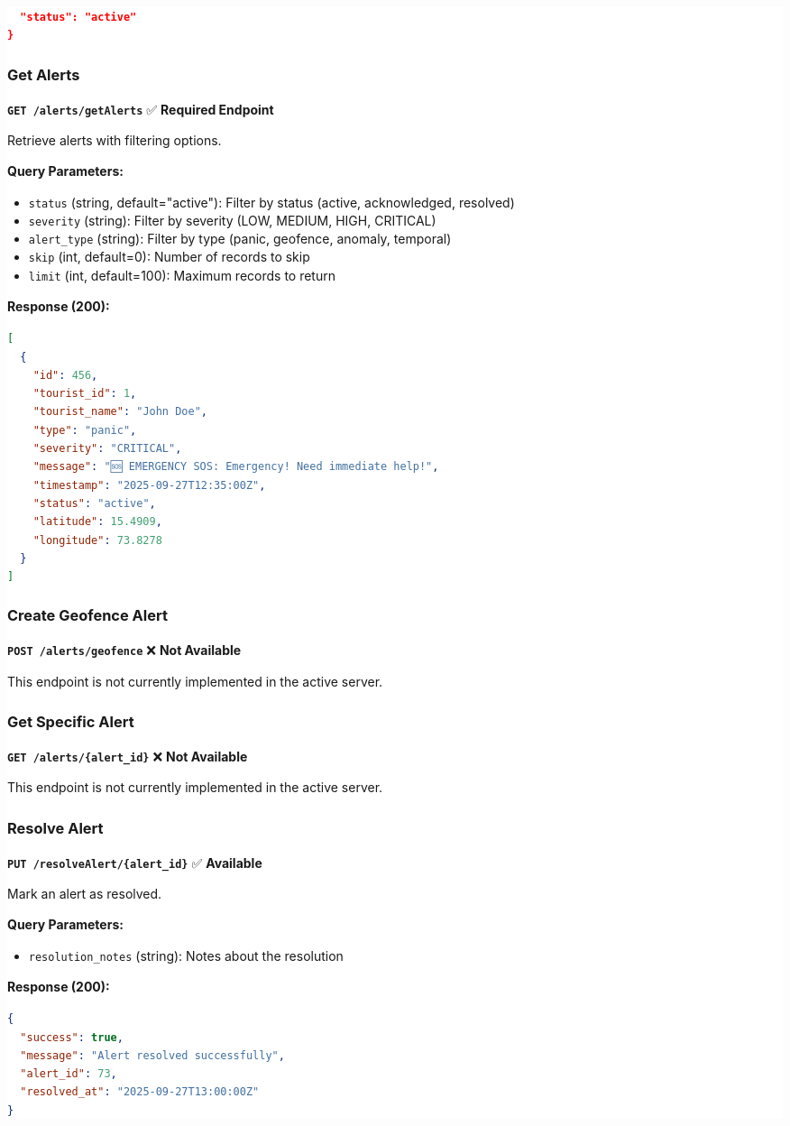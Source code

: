 ```json
  "status": "active"
}
```

### Get Alerts
**`GET /alerts/getAlerts`** ✅ **Required Endpoint**

Retrieve alerts with filtering options.

**Query Parameters:**
- `status` (string, default="active"): Filter by status (active, acknowledged, resolved)
- `severity` (string): Filter by severity (LOW, MEDIUM, HIGH, CRITICAL)
- `alert_type` (string): Filter by type (panic, geofence, anomaly, temporal)
- `skip` (int, default=0): Number of records to skip
- `limit` (int, default=100): Maximum records to return

**Response (200):**
```json
[
  {
    "id": 456,
    "tourist_id": 1,
    "tourist_name": "John Doe",
    "type": "panic",
    "severity": "CRITICAL",
    "message": "🆘 EMERGENCY SOS: Emergency! Need immediate help!",
    "timestamp": "2025-09-27T12:35:00Z",
    "status": "active",
    "latitude": 15.4909,
    "longitude": 73.8278
  }
]
```

### Create Geofence Alert
**`POST /alerts/geofence`** ❌ **Not Available**

This endpoint is not currently implemented in the active server.

### Get Specific Alert
**`GET /alerts/{alert_id}`** ❌ **Not Available**

This endpoint is not currently implemented in the active server.

### Resolve Alert  
**`PUT /resolveAlert/{alert_id}`** ✅ **Available**

Mark an alert as resolved.

**Query Parameters:**
- `resolution_notes` (string): Notes about the resolution

**Response (200):**
```json
{
  "success": true,
  "message": "Alert resolved successfully",
  "alert_id": 73,
  "resolved_at": "2025-09-27T13:00:00Z"
}
```
